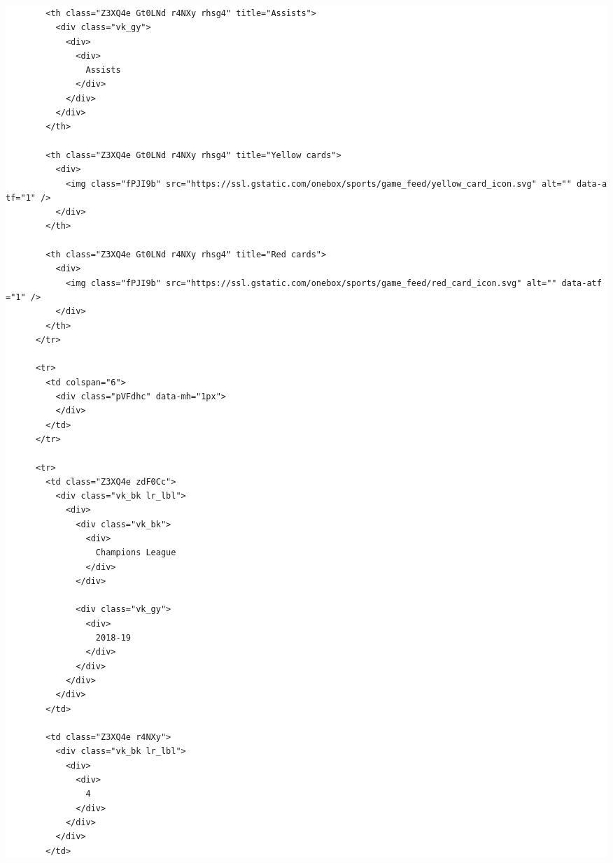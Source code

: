             <th class="Z3XQ4e Gt0LNd r4NXy rhsg4" title="Assists">
              <div class="vk_gy">
                <div>
                  <div>
                    Assists
                  </div>
                </div>
              </div>
            </th>
            
            <th class="Z3XQ4e Gt0LNd r4NXy rhsg4" title="Yellow cards">
              <div>
                <img class="fPJI9b" src="https://ssl.gstatic.com/onebox/sports/game_feed/yellow_card_icon.svg" alt="" data-atf="1" />
              </div>
            </th>
            
            <th class="Z3XQ4e Gt0LNd r4NXy rhsg4" title="Red cards">
              <div>
                <img class="fPJI9b" src="https://ssl.gstatic.com/onebox/sports/game_feed/red_card_icon.svg" alt="" data-atf="1" />
              </div>
            </th>
          </tr>
          
          <tr>
            <td colspan="6">
              <div class="pVFdhc" data-mh="1px">
              </div>
            </td>
          </tr>
          
          <tr>
            <td class="Z3XQ4e zdF0Cc">
              <div class="vk_bk lr_lbl">
                <div>
                  <div class="vk_bk">
                    <div>
                      Champions League
                    </div>
                  </div>
                  
                  <div class="vk_gy">
                    <div>
                      2018-19
                    </div>
                  </div>
                </div>
              </div>
            </td>
            
            <td class="Z3XQ4e r4NXy">
              <div class="vk_bk lr_lbl">
                <div>
                  <div>
                    4
                  </div>
                </div>
              </div>
            </td>
            
